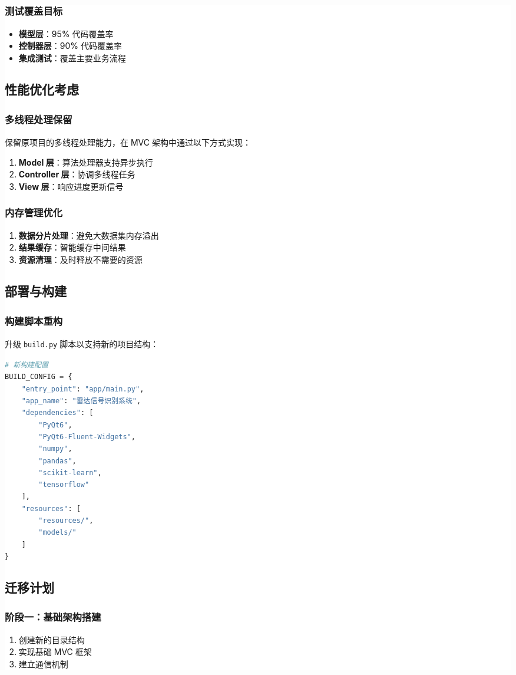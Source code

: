 ### 测试覆盖目标
- **模型层**：95% 代码覆盖率
- **控制器层**：90% 代码覆盖率
- **集成测试**：覆盖主要业务流程

## 性能优化考虑

### 多线程处理保留
保留原项目的多线程处理能力，在 MVC 架构中通过以下方式实现：

1. **Model 层**：算法处理器支持异步执行
2. **Controller 层**：协调多线程任务
3. **View 层**：响应进度更新信号

### 内存管理优化
1. **数据分片处理**：避免大数据集内存溢出
2. **结果缓存**：智能缓存中间结果
3. **资源清理**：及时释放不需要的资源

## 部署与构建

### 构建脚本重构
升级 `build.py` 脚本以支持新的项目结构：

```python
# 新构建配置
BUILD_CONFIG = {
    "entry_point": "app/main.py",
    "app_name": "雷达信号识别系统",
    "dependencies": [
        "PyQt6",
        "PyQt6-Fluent-Widgets",
        "numpy",
        "pandas",
        "scikit-learn",
        "tensorflow"
    ],
    "resources": [
        "resources/",
        "models/"
    ]
}
```

## 迁移计划

### 阶段一：基础架构搭建
1. 创建新的目录结构
2. 实现基础 MVC 框架
3. 建立通信机制
